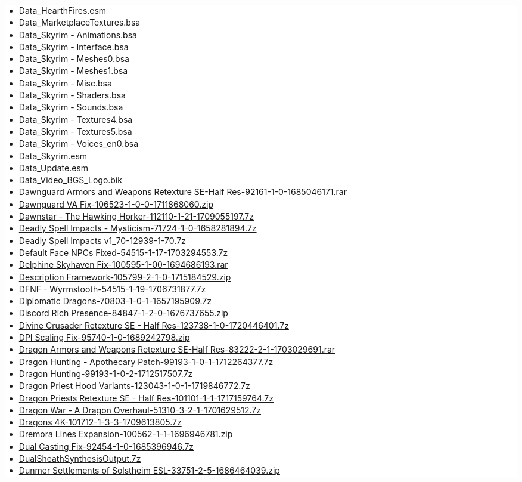 *  Data_HearthFires.esm
*  Data_MarketplaceTextures.bsa
*  Data_Skyrim - Animations.bsa
*  Data_Skyrim - Interface.bsa
*  Data_Skyrim - Meshes0.bsa
*  Data_Skyrim - Meshes1.bsa
*  Data_Skyrim - Misc.bsa
*  Data_Skyrim - Shaders.bsa
*  Data_Skyrim - Sounds.bsa
*  Data_Skyrim - Textures4.bsa
*  Data_Skyrim - Textures5.bsa
*  Data_Skyrim - Voices_en0.bsa
*  Data_Skyrim.esm
*  Data_Update.esm
*  Data_Video_BGS_Logo.bik
*  [Dawnguard Armors and Weapons Retexture SE-Half Res-92161-1-0-1685046171.rar](https://www.nexusmods.com/skyrimspecialedition/mods/92161/?tab=files&file_id=391871)
*  [Dawnguard VA Fix-106523-1-0-0-1711868060.zip](https://www.nexusmods.com/skyrimspecialedition/mods/106523/?tab=files&file_id=485965)
*  [Dawnstar - The Hawking Horker-112110-1-21-1709055197.7z](https://www.nexusmods.com/skyrimspecialedition/mods/112110/?tab=files&file_id=475134)
*  [Deadly Spell Impacts - Mysticism-71724-1-0-1658281894.7z](https://www.nexusmods.com/skyrimspecialedition/mods/71724/?tab=files&file_id=300447)
*  [Deadly Spell Impacts v1_70-12939-1-70.7z](https://www.nexusmods.com/skyrimspecialedition/mods/12939/?tab=files&file_id=36481)
*  [Default Face NPCs Fixed-54515-1-17-1703294553.7z](https://www.nexusmods.com/skyrimspecialedition/mods/54515/?tab=files&file_id=454353)
*  [Delphine Skyhaven Fix-100595-1-00-1694686193.rar](https://www.nexusmods.com/skyrimspecialedition/mods/100595/?tab=files&file_id=425694)
*  [Description Framework-105799-2-1-0-1715184529.zip](https://www.nexusmods.com/skyrimspecialedition/mods/105799/?tab=files&file_id=499139)
*  [DFNF - Wyrmstooth-54515-1-19-1706731877.7z](https://www.nexusmods.com/skyrimspecialedition/mods/54515/?tab=files&file_id=466606)
*  [Diplomatic Dragons-70803-1-0-1-1657195909.7z](https://www.nexusmods.com/skyrimspecialedition/mods/70803/?tab=files&file_id=296836)
*  [Discord Rich Presence-84847-1-2-0-1676737655.zip](https://www.nexusmods.com/skyrimspecialedition/mods/84847/?tab=files&file_id=360981)
*  [Divine Crusader Retexture SE - Half Res-123738-1-0-1720446401.7z](https://www.nexusmods.com/skyrimspecialedition/mods/123738/?tab=files&file_id=519000)
*  [DPI Scaling Fix-95740-1-0-1689242798.zip](https://www.nexusmods.com/skyrimspecialedition/mods/95740/?tab=files&file_id=406607)
*  [Dragon Armors and Weapons Retexture SE-Half Res-83222-2-1-1703029691.rar](https://www.nexusmods.com/skyrimspecialedition/mods/83222/?tab=files&file_id=453456)
*  [Dragon Hunting - Apothecary Patch-99193-1-0-1-1712264377.7z](https://www.nexusmods.com/skyrimspecialedition/mods/99193/?tab=files&file_id=487550)
*  [Dragon Hunting-99193-1-0-2-1712517507.7z](https://www.nexusmods.com/skyrimspecialedition/mods/99193/?tab=files&file_id=488434)
*  [Dragon Priest Hood Variants-123043-1-0-1-1719846772.7z](https://www.nexusmods.com/skyrimspecialedition/mods/123043/?tab=files&file_id=516687)
*  [Dragon Priests Retexture SE - Half Res-101101-1-1-1717159764.7z](https://www.nexusmods.com/skyrimspecialedition/mods/101101/?tab=files&file_id=506856)
*  [Dragon War - A Dragon Overhaul-51310-3-2-1-1701629512.7z](https://www.nexusmods.com/skyrimspecialedition/mods/51310/?tab=files&file_id=448565)
*  [Dragons 4K-101712-1-3-3-1709613805.7z](https://www.nexusmods.com/skyrimspecialedition/mods/101712/?tab=files&file_id=477110)
*  [Dremora Lines Expansion-100562-1-1-1696946781.zip](https://www.nexusmods.com/skyrimspecialedition/mods/100562/?tab=files&file_id=432887)
*  [Dual Casting Fix-92454-1-0-1685396946.7z](https://www.nexusmods.com/skyrimspecialedition/mods/92454/?tab=files&file_id=393174)
*  [DualSheathSynthesisOutput.7z](https://github.com/colinswrath/ModlistDyndolodOutput/releases/download/v1.0.0/DualSheathSynthesisOutput.7z)
*  [Dunmer Settlements of Solstheim ESL-33751-2-5-1686464039.zip](https://www.nexusmods.com/skyrimspecialedition/mods/33751/?tab=files&file_id=396803)